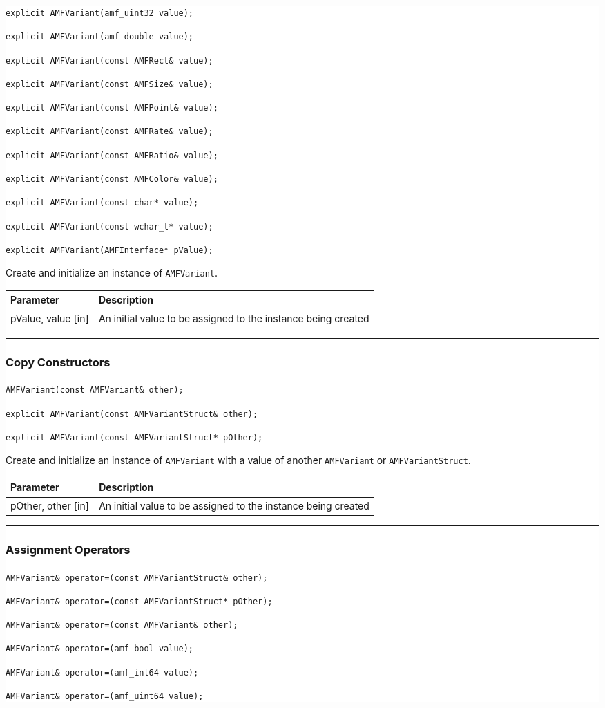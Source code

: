`explicit AMFVariant(amf_uint32 value);`

`explicit AMFVariant(amf_double value);`

`explicit AMFVariant(const AMFRect& value);`

`explicit AMFVariant(const AMFSize& value);`

`explicit AMFVariant(const AMFPoint& value);`

`explicit AMFVariant(const AMFRate& value);`

`explicit AMFVariant(const AMFRatio& value);`

`explicit AMFVariant(const AMFColor& value);`

`explicit AMFVariant(const char* value);`

`explicit AMFVariant(const wchar_t* value);`

`explicit AMFVariant(AMFInterface* pValue);`

Create and initialize an instance of `AMFVariant`.

| Parameter             | Description                                                   |
| :-------------------- | :------------------------------------------------------------ |
| pValue, value [in]    | An initial value to be assigned to the instance being created |

---

### Copy Constructors

`AMFVariant(const AMFVariant& other);`

`explicit AMFVariant(const AMFVariantStruct& other);`

`explicit AMFVariant(const AMFVariantStruct* pOther);`

Create and initialize an instance of `AMFVariant` with a value of another `AMFVariant` or `AMFVariantStruct`.

| Parameter            | Description                                                   |
| :------------------- | :------------------------------------------------------------ |
| pOther, other [in]   | An initial value to be assigned to the instance being created |

---

### Assignment Operators

`AMFVariant& operator=(const AMFVariantStruct& other);`

`AMFVariant& operator=(const AMFVariantStruct* pOther);`

`AMFVariant& operator=(const AMFVariant& other);`

`AMFVariant& operator=(amf_bool value);`

`AMFVariant& operator=(amf_int64 value);`

`AMFVariant& operator=(amf_uint64 value);`
